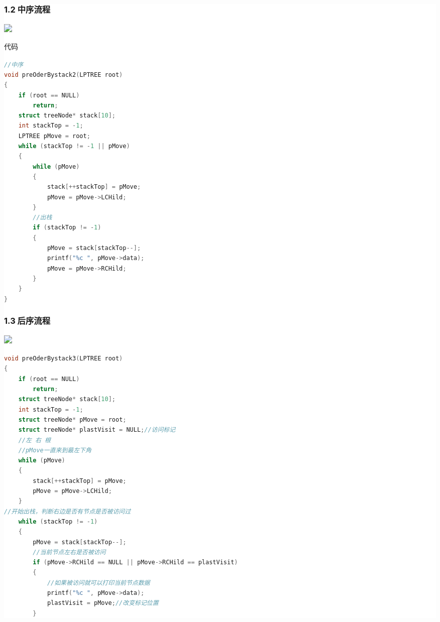 ### 1.2  中序流程

![](https://gitee.com/zhen-wang-yang/drawing-bed/raw/master/imge/bsyVC4.png)

代码

```cpp
//中序
void preOderBystack2(LPTREE root)
{
	if (root == NULL)
		return;
	struct treeNode* stack[10];
	int stackTop = -1;
	LPTREE pMove = root;
	while (stackTop != -1 || pMove)
	{
		while (pMove)
		{
			stack[++stackTop] = pMove;
			pMove = pMove->LCHild;
		}
		//出栈
		if (stackTop != -1)
		{
			pMove = stack[stackTop--];
			printf("%c ", pMove->data);
			pMove = pMove->RCHild;
		}
	}
}
```

### 1.3  后序流程

![](https://gitee.com/zhen-wang-yang/drawing-bed/raw/master/imge/bsyZ8J.png)

```cpp
void preOderBystack3(LPTREE root)
{
	if (root == NULL)
		return;
	struct treeNode* stack[10];
	int stackTop = -1;
	struct treeNode* pMove = root;
	struct treeNode* plastVisit = NULL;//访问标记
	//左 右 根
    //pMove一直来到最左下角
	while (pMove)
	{
		stack[++stackTop] = pMove;
		pMove = pMove->LCHild;
	}
//开始出栈，判断右边是否有节点是否被访问过
	while (stackTop != -1)
	{
		pMove = stack[stackTop--];
		//当前节点左右是否被访问
		if (pMove->RCHild == NULL || pMove->RCHild == plastVisit)
		{
			//如果被访问就可以打印当前节点数据
			printf("%c ", pMove->data);
			plastVisit = pMove;//改变标记位置
		}
```